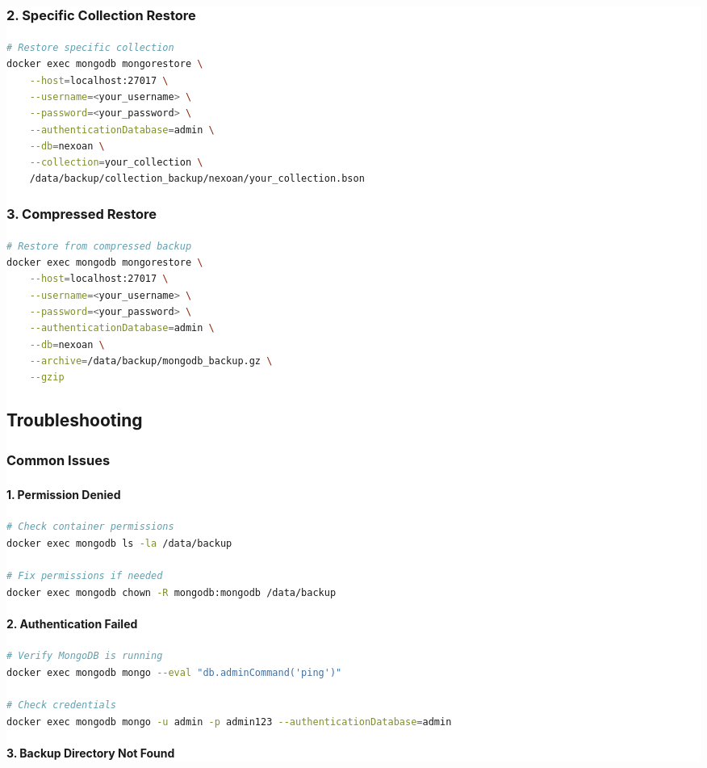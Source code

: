### 2. Specific Collection Restore

```bash
# Restore specific collection
docker exec mongodb mongorestore \
    --host=localhost:27017 \
    --username=<your_username> \
    --password=<your_password> \
    --authenticationDatabase=admin \
    --db=nexoan \
    --collection=your_collection \
    /data/backup/collection_backup/nexoan/your_collection.bson
```

### 3. Compressed Restore

```bash
# Restore from compressed backup
docker exec mongodb mongorestore \
    --host=localhost:27017 \
    --username=<your_username> \
    --password=<your_password> \
    --authenticationDatabase=admin \
    --db=nexoan \
    --archive=/data/backup/mongodb_backup.gz \
    --gzip
```

## Troubleshooting

### Common Issues

#### 1. Permission Denied

```bash
# Check container permissions
docker exec mongodb ls -la /data/backup

# Fix permissions if needed
docker exec mongodb chown -R mongodb:mongodb /data/backup
```

#### 2. Authentication Failed

```bash
# Verify MongoDB is running
docker exec mongodb mongo --eval "db.adminCommand('ping')"

# Check credentials
docker exec mongodb mongo -u admin -p admin123 --authenticationDatabase=admin
```

#### 3. Backup Directory Not Found
